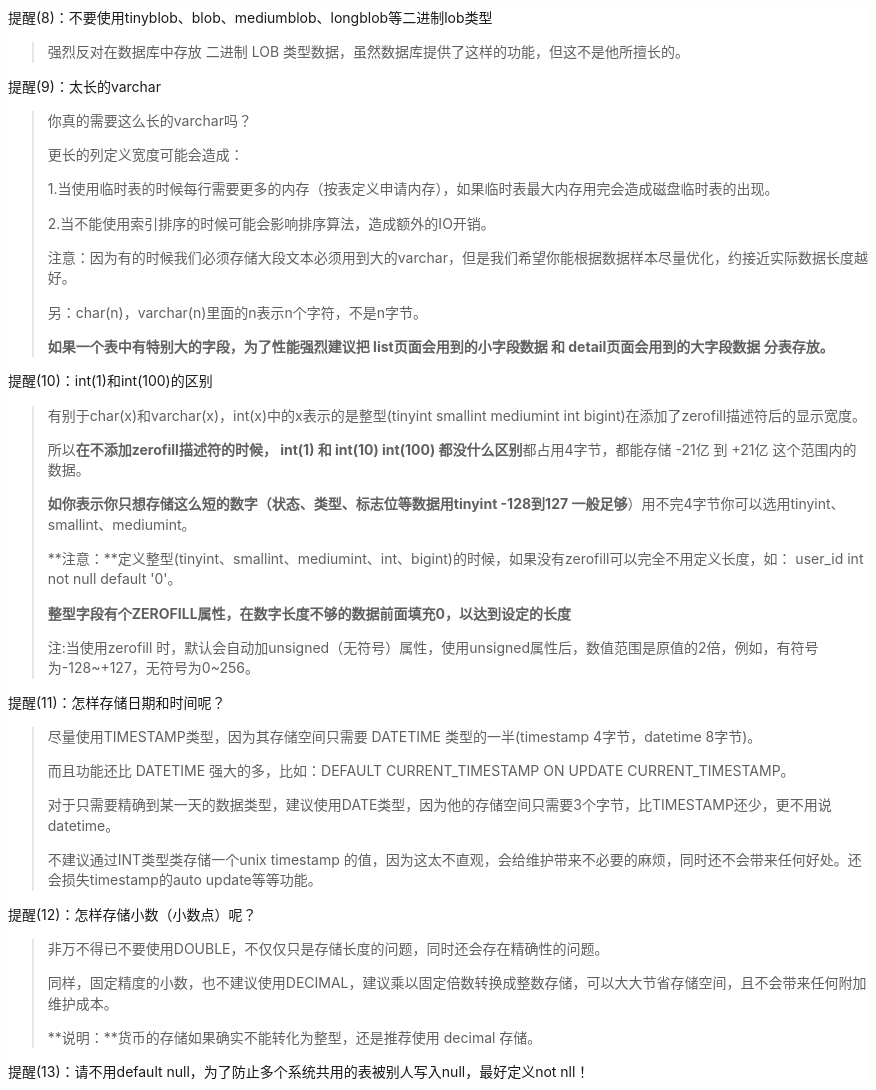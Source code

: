提醒(8)：不要使用tinyblob、blob、mediumblob、longblob等二进制lob类型

> 强烈反对在数据库中存放 二进制 LOB 类型数据，虽然数据库提供了这样的功能，但这不是他所擅长的。

提醒(9)：太长的varchar

> 你真的需要这么长的varchar吗？
>
> 更长的列定义宽度可能会造成：
>
> 1.当使用临时表的时候每行需要更多的内存（按表定义申请内存），如果临时表最大内存用完会造成磁盘临时表的出现。
>
> 2.当不能使用索引排序的时候可能会影响排序算法，造成额外的IO开销。
>
> 注意：因为有的时候我们必须存储大段文本必须用到大的varchar，但是我们希望你能根据数据样本尽量优化，约接近实际数据长度越好。
>
> 另：char(n)，varchar(n)里面的n表示n个字符，不是n字节。
>
> **如果一个表中有特别大的字段，为了性能强烈建议把 list页面会用到的小字段数据 和 detail页面会用到的大字段数据 分表存放。**

提醒(10)：int(1)和int(100)的区别

> 有别于char(x)和varchar(x)，int(x)中的x表示的是整型(tinyint smallint mediumint int bigint)在添加了zerofill描述符后的显示宽度。
>
> 所以**在不添加zerofill描述符的时候， int(1) 和 int(10) int(100) 都没什么区别**都占用4字节，都能存储 -21亿 到 +21亿 这个范围内的数据。
>
> **如你表示你只想存储这么短的数字（状态、类型、标志位等数据用tinyint -128到127 一般足够**）用不完4字节你可以选用tinyint、smallint、mediumint。
>
> **注意：**定义整型(tinyint、smallint、mediumint、int、bigint)的时候，如果没有zerofill可以完全不用定义长度，如： user_id int not null default '0'。
>
> **整型字段有个ZEROFILL属性，在数字长度不够的数据前面填充0，以达到设定的长度**
>
> 注:当使用zerofill 时，默认会自动加unsigned（无符号）属性，使用unsigned属性后，数值范围是原值的2倍，例如，有符号为-128~+127，无符号为0~256。

提醒(11)：怎样存储日期和时间呢？

> 尽量使用TIMESTAMP类型，因为其存储空间只需要 DATETIME 类型的一半(timestamp 4字节，datetime 8字节)。
>
> 而且功能还比 DATETIME 强大的多，比如：DEFAULT CURRENT_TIMESTAMP ON UPDATE CURRENT_TIMESTAMP。
>
> 对于只需要精确到某一天的数据类型，建议使用DATE类型，因为他的存储空间只需要3个字节，比TIMESTAMP还少，更不用说datetime。
>
> 不建议通过INT类型类存储一个unix timestamp 的值，因为这太不直观，会给维护带来不必要的麻烦，同时还不会带来任何好处。还会损失timestamp的auto update等等功能。

提醒(12)：怎样存储小数（小数点）呢？

> 非万不得已不要使用DOUBLE，不仅仅只是存储长度的问题，同时还会存在精确性的问题。
>
> 同样，固定精度的小数，也不建议使用DECIMAL，建议乘以固定倍数转换成整数存储，可以大大节省存储空间，且不会带来任何附加维护成本。
>
> **说明：**货币的存储如果确实不能转化为整型，还是推荐使用 decimal 存储。

提醒(13)：请不用default null，为了防止多个系统共用的表被别人写入null，最好定义not nll！

